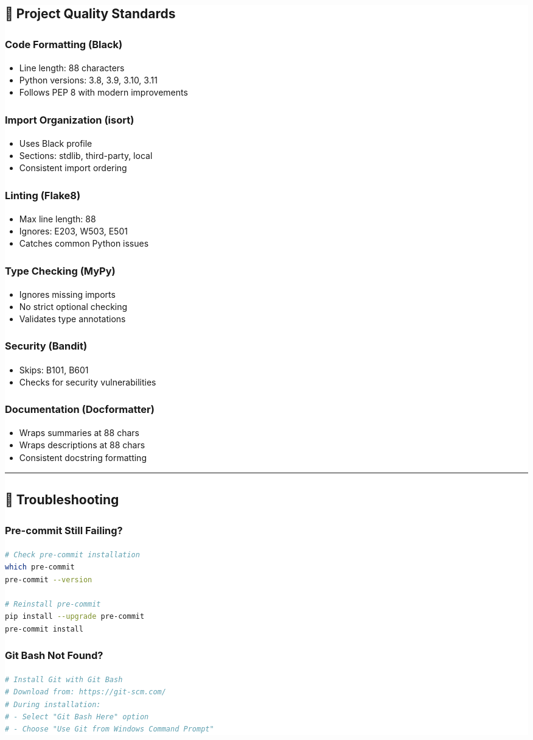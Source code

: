 
## 🎯 Project Quality Standards

### Code Formatting (Black)
- Line length: 88 characters
- Python versions: 3.8, 3.9, 3.10, 3.11
- Follows PEP 8 with modern improvements

### Import Organization (isort)
- Uses Black profile
- Sections: stdlib, third-party, local
- Consistent import ordering

### Linting (Flake8)
- Max line length: 88
- Ignores: E203, W503, E501
- Catches common Python issues

### Type Checking (MyPy)
- Ignores missing imports
- No strict optional checking
- Validates type annotations

### Security (Bandit)
- Skips: B101, B601
- Checks for security vulnerabilities

### Documentation (Docformatter)
- Wraps summaries at 88 chars
- Wraps descriptions at 88 chars
- Consistent docstring formatting

---

## 🐛 Troubleshooting

### Pre-commit Still Failing?
```bash
# Check pre-commit installation
which pre-commit
pre-commit --version

# Reinstall pre-commit
pip install --upgrade pre-commit
pre-commit install
```

### Git Bash Not Found?
```bash
# Install Git with Git Bash
# Download from: https://git-scm.com/
# During installation:
# - Select "Git Bash Here" option
# - Choose "Use Git from Windows Command Prompt"
```
